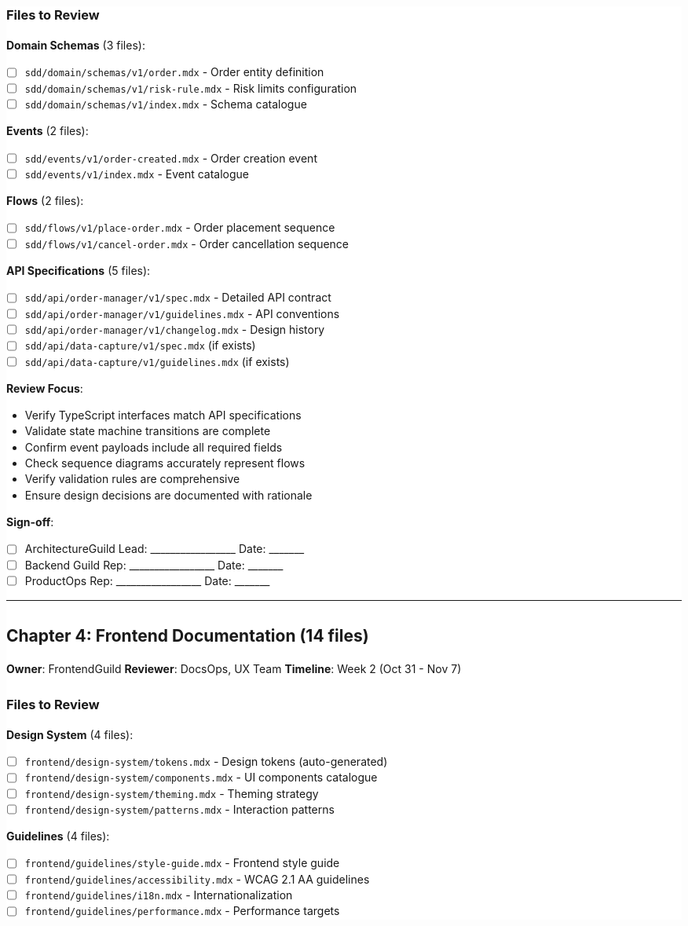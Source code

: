 ### Files to Review

**Domain Schemas** (3 files):
- [ ] `sdd/domain/schemas/v1/order.mdx` - Order entity definition
- [ ] `sdd/domain/schemas/v1/risk-rule.mdx` - Risk limits configuration
- [ ] `sdd/domain/schemas/v1/index.mdx` - Schema catalogue

**Events** (2 files):
- [ ] `sdd/events/v1/order-created.mdx` - Order creation event
- [ ] `sdd/events/v1/index.mdx` - Event catalogue

**Flows** (2 files):
- [ ] `sdd/flows/v1/place-order.mdx` - Order placement sequence
- [ ] `sdd/flows/v1/cancel-order.mdx` - Order cancellation sequence

**API Specifications** (5 files):
- [ ] `sdd/api/order-manager/v1/spec.mdx` - Detailed API contract
- [ ] `sdd/api/order-manager/v1/guidelines.mdx` - API conventions
- [ ] `sdd/api/order-manager/v1/changelog.mdx` - Design history
- [ ] `sdd/api/data-capture/v1/spec.mdx` (if exists)
- [ ] `sdd/api/data-capture/v1/guidelines.mdx` (if exists)

**Review Focus**:
- Verify TypeScript interfaces match API specifications
- Validate state machine transitions are complete
- Confirm event payloads include all required fields
- Check sequence diagrams accurately represent flows
- Verify validation rules are comprehensive
- Ensure design decisions are documented with rationale

**Sign-off**:
- [ ] ArchitectureGuild Lead: _________________ Date: _______
- [ ] Backend Guild Rep: _________________ Date: _______
- [ ] ProductOps Rep: _________________ Date: _______

---

## Chapter 4: Frontend Documentation (14 files)

**Owner**: FrontendGuild
**Reviewer**: DocsOps, UX Team
**Timeline**: Week 2 (Oct 31 - Nov 7)

### Files to Review

**Design System** (4 files):
- [ ] `frontend/design-system/tokens.mdx` - Design tokens (auto-generated)
- [ ] `frontend/design-system/components.mdx` - UI components catalogue
- [ ] `frontend/design-system/theming.mdx` - Theming strategy
- [ ] `frontend/design-system/patterns.mdx` - Interaction patterns

**Guidelines** (4 files):
- [ ] `frontend/guidelines/style-guide.mdx` - Frontend style guide
- [ ] `frontend/guidelines/accessibility.mdx` - WCAG 2.1 AA guidelines
- [ ] `frontend/guidelines/i18n.mdx` - Internationalization
- [ ] `frontend/guidelines/performance.mdx` - Performance targets
